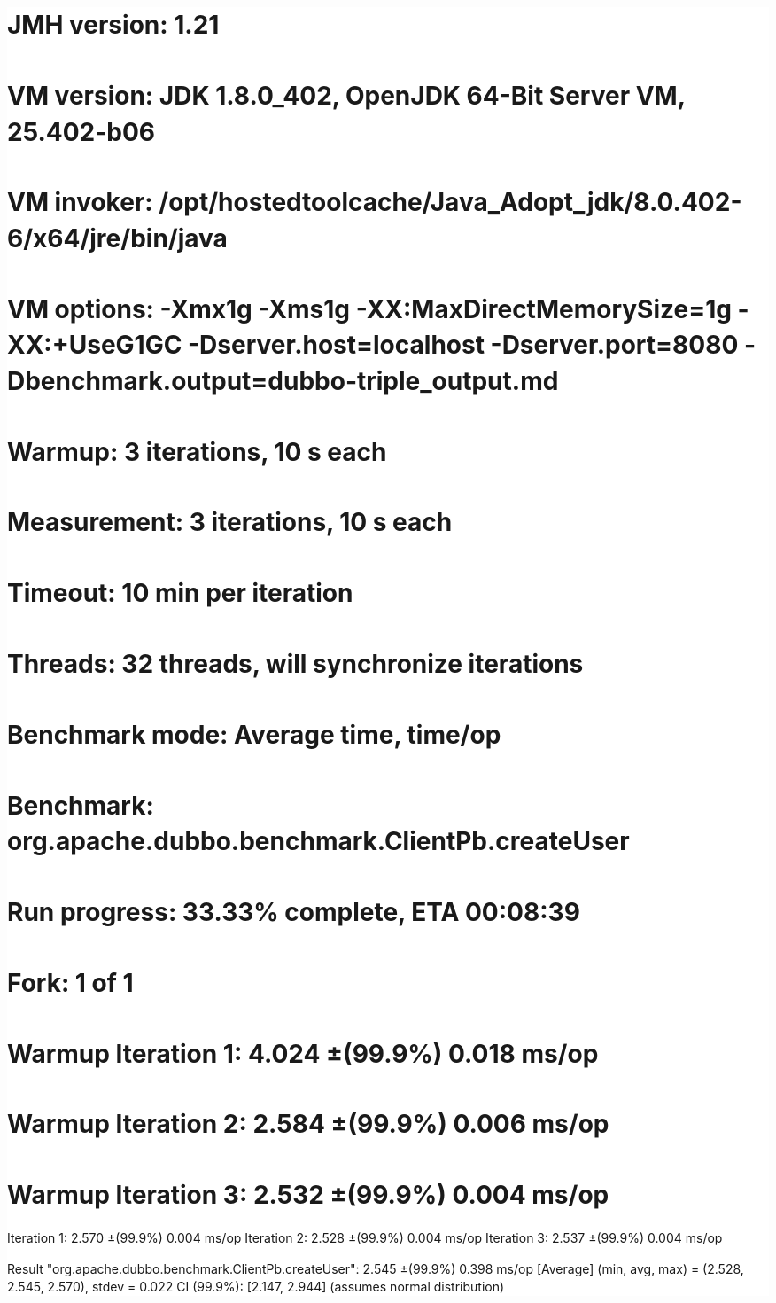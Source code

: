 
# JMH version: 1.21
# VM version: JDK 1.8.0_402, OpenJDK 64-Bit Server VM, 25.402-b06
# VM invoker: /opt/hostedtoolcache/Java_Adopt_jdk/8.0.402-6/x64/jre/bin/java
# VM options: -Xmx1g -Xms1g -XX:MaxDirectMemorySize=1g -XX:+UseG1GC -Dserver.host=localhost -Dserver.port=8080 -Dbenchmark.output=dubbo-triple_output.md
# Warmup: 3 iterations, 10 s each
# Measurement: 3 iterations, 10 s each
# Timeout: 10 min per iteration
# Threads: 32 threads, will synchronize iterations
# Benchmark mode: Average time, time/op
# Benchmark: org.apache.dubbo.benchmark.ClientPb.createUser

# Run progress: 33.33% complete, ETA 00:08:39
# Fork: 1 of 1
# Warmup Iteration   1: 4.024 ±(99.9%) 0.018 ms/op
# Warmup Iteration   2: 2.584 ±(99.9%) 0.006 ms/op
# Warmup Iteration   3: 2.532 ±(99.9%) 0.004 ms/op
Iteration   1: 2.570 ±(99.9%) 0.004 ms/op
Iteration   2: 2.528 ±(99.9%) 0.004 ms/op
Iteration   3: 2.537 ±(99.9%) 0.004 ms/op


Result "org.apache.dubbo.benchmark.ClientPb.createUser":
  2.545 ±(99.9%) 0.398 ms/op [Average]
  (min, avg, max) = (2.528, 2.545, 2.570), stdev = 0.022
  CI (99.9%): [2.147, 2.944] (assumes normal distribution)
